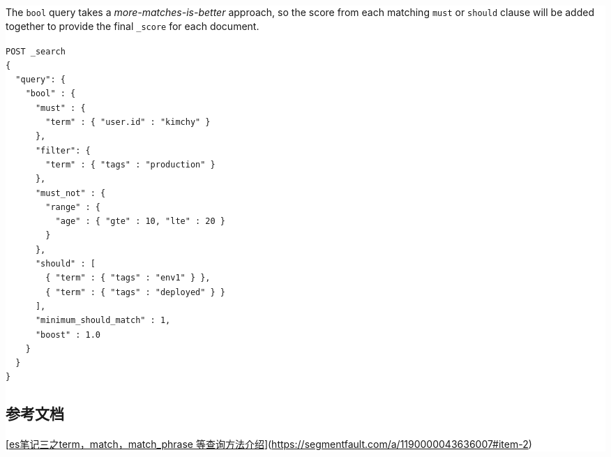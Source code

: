The `bool` query takes a *more-matches-is-better* approach, so the score from each matching `must` or `should` clause will be added together to provide the final `_score` for each document.

```
POST _search
{
  "query": {
    "bool" : {
      "must" : {
        "term" : { "user.id" : "kimchy" }
      },
      "filter": {
        "term" : { "tags" : "production" }
      },
      "must_not" : {
        "range" : {
          "age" : { "gte" : 10, "lte" : 20 }
        }
      },
      "should" : [
        { "term" : { "tags" : "env1" } },
        { "term" : { "tags" : "deployed" } }
      ],
      "minimum_should_match" : 1,
      "boost" : 1.0
    }
  }
}
```





## 参考文档

[[es笔记三之term，match，match_phrase 等查询方法介绍](https://segmentfault.com/a/1190000043636007)](https://segmentfault.com/a/1190000043636007#item-2)

